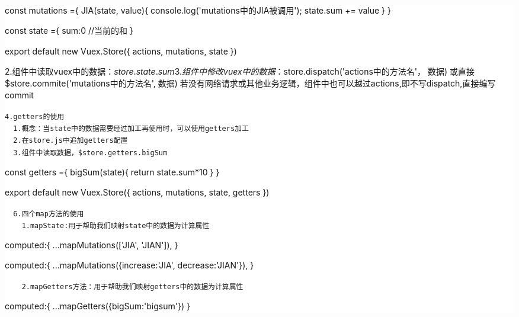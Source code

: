 const mutations ={
    JIA(state, value){
        console.log('mutations中的JIA被调用');
        state.sum += value
    }
}

const state ={
    sum:0 //当前的和
}


export default new Vuex.Store({
    actions,
    mutations,
    state
})

2.组件中读取vuex中的数据：$store.state.sum
3.组件中修改vuex中的数据：$store.dispatch('actions中的方法名'， 数据)
或直接 $store.commite('mutations中的方法名', 数据)
若没有网络请求或其他业务逻辑，组件中也可以越过actions,即不写dispatch,直接编写commit

    4.getters的使用
      1.概念：当state中的数据需要经过加工再使用时，可以使用getters加工
      2.在store.js中追加getters配置
      3.组件中读取数据，$store.getters.bigSum


const getters ={
    bigSum(state){
        return state.sum*10
    }
}

export default new Vuex.Store({
    actions,
    mutations,
    state,
    getters
})

      6.四个map方法的使用
        1.mapState:用于帮助我们映射state中的数据为计算属性

computed:{
...mapMutations(['JIA', 'JIAN']),
}

computed:{
...mapMutations({increase:'JIA', decrease:'JIAN'}),
}
 
        2.mapGetters方法：用于帮助我们映射getters中的数据为计算属性

computed:{
...mapGetters({bigSum:'bigsum'})
}

